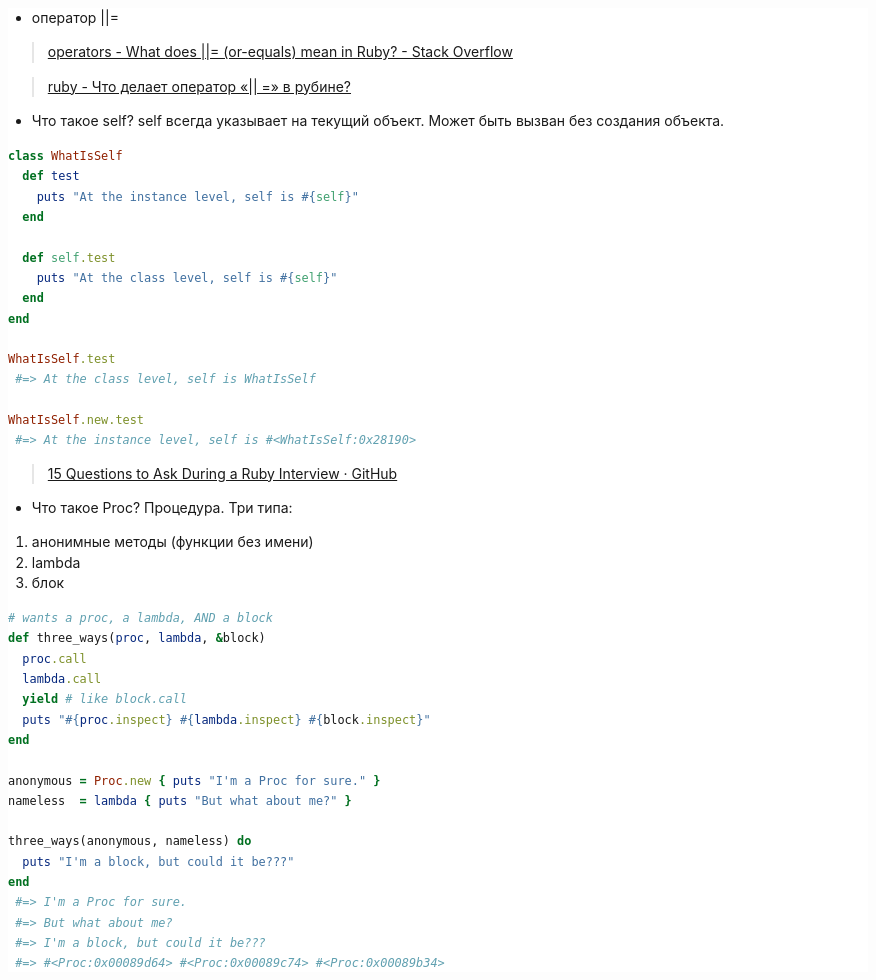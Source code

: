 - оператор ||=

> [operators - What does \||= (or-equals) mean in Ruby? - Stack Overflow](https://stackoverflow.com/questions/995593/what-does-or-equals-mean-in-ruby#14697343)

> [ruby - Что делает оператор «\|| =» в рубине?](https://stackoverrun.com/ru/q/2545320)

- Что такое self? self всегда указывает на текущий объект. Может быть вызван без создания объекта.

```ruby
class WhatIsSelf
  def test
    puts "At the instance level, self is #{self}"
  end

  def self.test
    puts "At the class level, self is #{self}"
  end
end

WhatIsSelf.test
 #=> At the class level, self is WhatIsSelf

WhatIsSelf.new.test
 #=> At the instance level, self is #<WhatIsSelf:0x28190>
```
> [15 Questions to Ask During a Ruby Interview · GitHub](https://gist.github.com/krdprog/64a463de21fe77a8946019fde6662d67#what-does-self-mean)

- Что такое Proc? Процедура. Три типа:
1. анонимные методы (функции без имени)
2. lambda
3. блок

```ruby
# wants a proc, a lambda, AND a block
def three_ways(proc, lambda, &block)
  proc.call
  lambda.call
  yield # like block.call
  puts "#{proc.inspect} #{lambda.inspect} #{block.inspect}"
end

anonymous = Proc.new { puts "I'm a Proc for sure." }
nameless  = lambda { puts "But what about me?" }

three_ways(anonymous, nameless) do
  puts "I'm a block, but could it be???"
end
 #=> I'm a Proc for sure.
 #=> But what about me?
 #=> I'm a block, but could it be???
 #=> #<Proc:0x00089d64> #<Proc:0x00089c74> #<Proc:0x00089b34>
```
